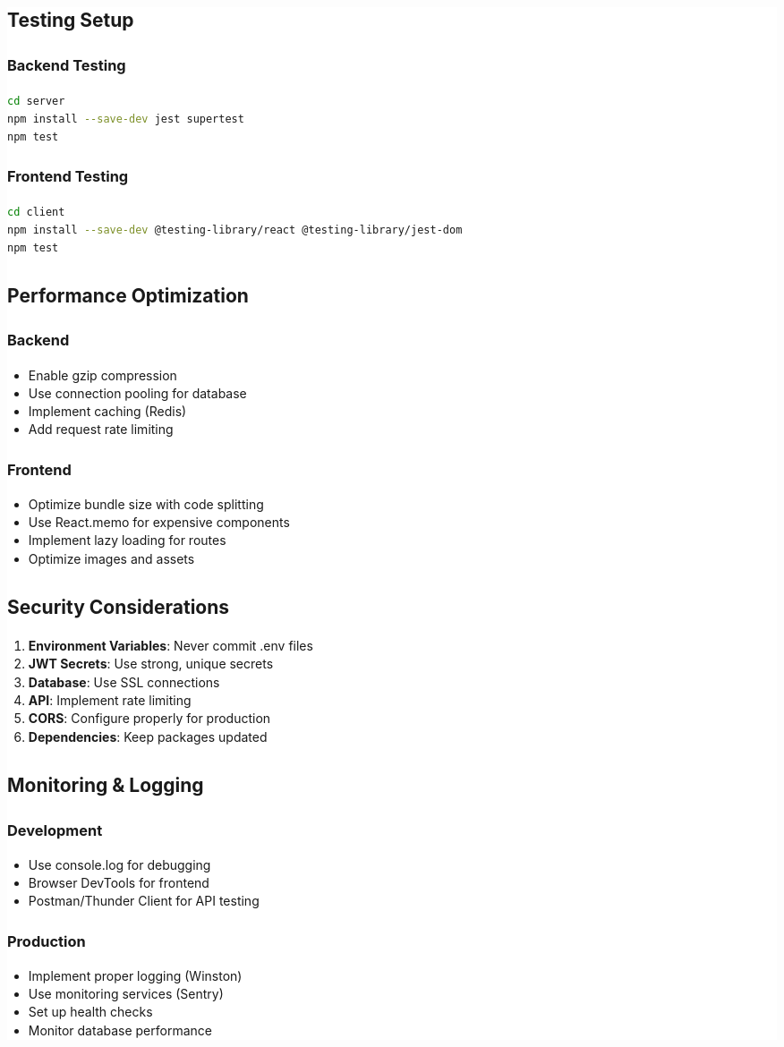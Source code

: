 ## Testing Setup

### Backend Testing
```bash
cd server
npm install --save-dev jest supertest
npm test
```

### Frontend Testing
```bash
cd client
npm install --save-dev @testing-library/react @testing-library/jest-dom
npm test
```

## Performance Optimization

### Backend
- Enable gzip compression
- Use connection pooling for database
- Implement caching (Redis)
- Add request rate limiting

### Frontend
- Optimize bundle size with code splitting
- Use React.memo for expensive components
- Implement lazy loading for routes
- Optimize images and assets

## Security Considerations

1. **Environment Variables**: Never commit .env files
2. **JWT Secrets**: Use strong, unique secrets
3. **Database**: Use SSL connections
4. **API**: Implement rate limiting
5. **CORS**: Configure properly for production
6. **Dependencies**: Keep packages updated

## Monitoring & Logging

### Development
- Use console.log for debugging
- Browser DevTools for frontend
- Postman/Thunder Client for API testing

### Production
- Implement proper logging (Winston)
- Use monitoring services (Sentry)
- Set up health checks
- Monitor database performance
